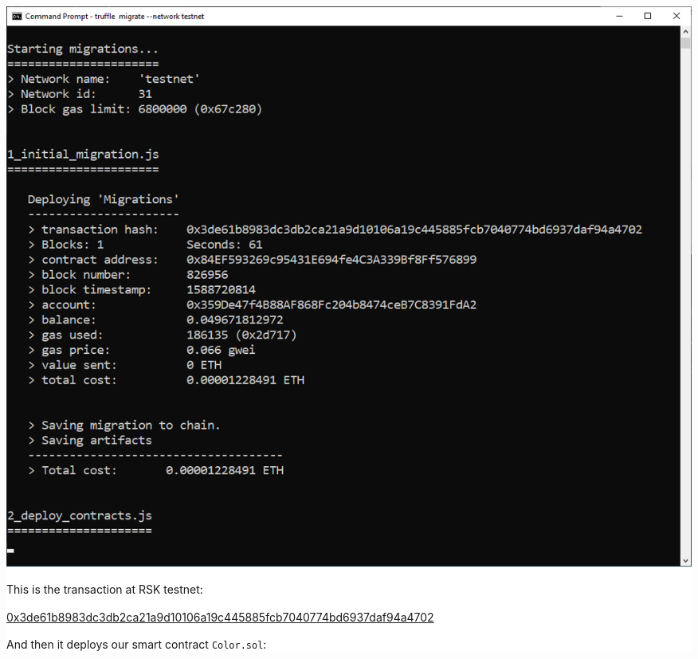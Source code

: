 ![truffle migrate Migrations.sol](/assets/img/tutorials/create-a-collectable-token/image-15.png)

This is the transaction at RSK testnet:

[0x3de61b8983dc3db2ca21a9d10106a19c445885fcb7040774bd6937daf94a4702](https://explorer.testnet.rsk.co/tx/0x3de61b8983dc3db2ca21a9d10106a19c445885fcb7040774bd6937daf94a4702)

And then it deploys our smart contract `Color.sol`:
